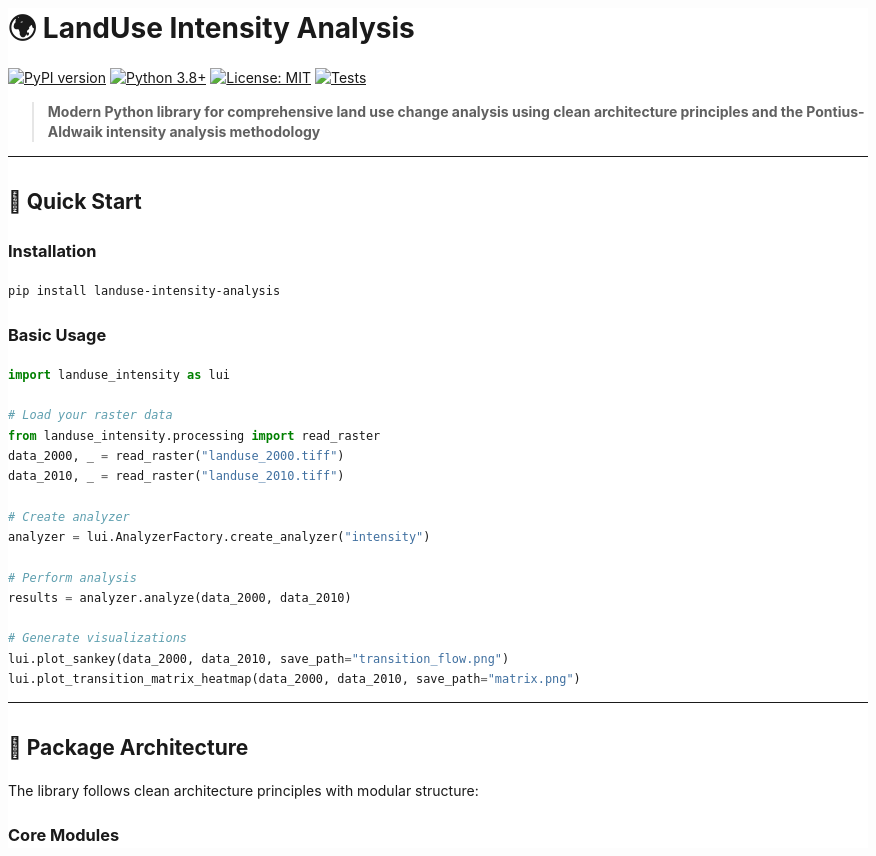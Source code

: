 # 🌍 LandUse Intensity Analysis

[![PyPI version](https://badge.fury.io/py/landuse-intensity-analysis.svg)](https://pypi.org/project/landuse-intensity-analysis/)
[![Python 3.8+](https://img.shields.io/badge/python-3.8+-blue.svg)](https://www.python.org/downloads/)
[![License: MIT](https://img.shields.io/badge/License-MIT-yellow.svg)](https://opensource.org/licenses/MIT)
[![Tests](https://img.shields.io/badge/tests-73.7%25-green.svg)](https://github.com/ils15/LandUse-Intensity-Analysis)

> **Modern Python library for comprehensive land use change analysis using clean architecture principles and the Pontius-Aldwaik intensity analysis methodology**

---

## 🚀 Quick Start

### Installation

```bash
pip install landuse-intensity-analysis
```

### Basic Usage

```python
import landuse_intensity as lui

# Load your raster data
from landuse_intensity.processing import read_raster
data_2000, _ = read_raster("landuse_2000.tiff")
data_2010, _ = read_raster("landuse_2010.tiff")

# Create analyzer
analyzer = lui.AnalyzerFactory.create_analyzer("intensity")

# Perform analysis
results = analyzer.analyze(data_2000, data_2010)

# Generate visualizations
lui.plot_sankey(data_2000, data_2010, save_path="transition_flow.png")
lui.plot_transition_matrix_heatmap(data_2000, data_2010, save_path="matrix.png")
```

---

## 🧩 Package Architecture

The library follows clean architecture principles with modular structure:

### Core Modules
